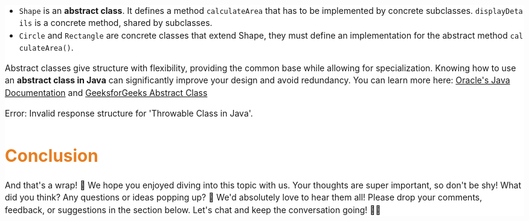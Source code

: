 - `Shape` is an **abstract class**. It defines a method `calculateArea` that has to be implemented by concrete subclasses. `displayDetails` is a concrete method, shared by subclasses.
- `Circle` and `Rectangle` are concrete classes that extend Shape, they must define an implementation for the abstract method `calculateArea()`.

Abstract classes give structure with flexibility, providing the common base while allowing for specialization. Knowing how to use an **abstract class in Java** can significantly improve your design and avoid redundancy. You can learn more here: [Oracle's Java Documentation](https://docs.oracle.com/javase/tutorial/java/IandI/abstract.html) and [GeeksforGeeks Abstract Class](https://www.geeksforgeeks.org/abstract-classes-in-java/)

Error: Invalid response structure for 'Throwable Class in Java'.

<h1><span style='color:#e67e22'>Conclusion</span></h1>

And that's a wrap! 🎉 We hope you enjoyed diving into this topic with us. Your thoughts are super important, so don't be shy! What did you think? Any questions or ideas popping up? 🤔 We'd absolutely love to hear them all! Please drop your comments, feedback, or suggestions in the section below. Let's chat and keep the conversation going! 💬😊
